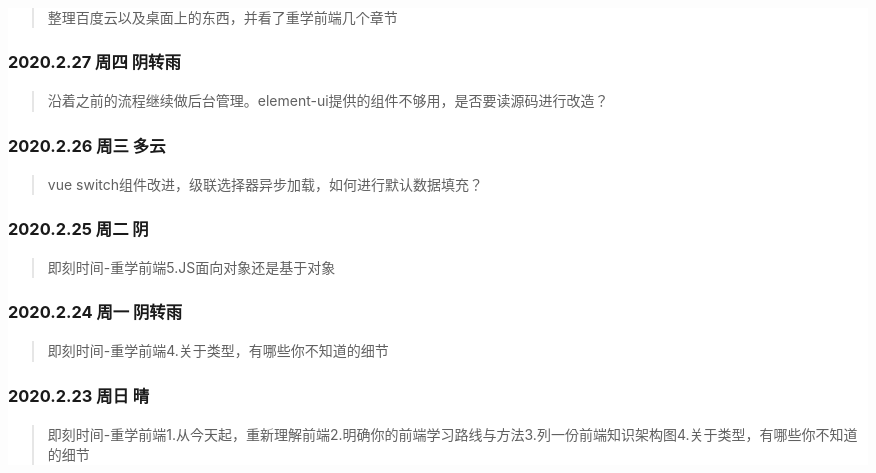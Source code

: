 > 整理百度云以及桌面上的东西，并看了重学前端几个章节

### 2020.2.27 周四 阴转雨

> 沿着之前的流程继续做后台管理。element-ui提供的组件不够用，是否要读源码进行改造？

### 2020.2.26 周三 多云

> vue switch组件改进，级联选择器异步加载，如何进行默认数据填充？

### 2020.2.25 周二 阴

> 即刻时间-重学前端5.JS面向对象还是基于对象

### 2020.2.24 周一 阴转雨

> 即刻时间-重学前端4.关于类型，有哪些你不知道的细节

### 2020.2.23 周日 晴

> 即刻时间-重学前端1.从今天起，重新理解前端2.明确你的前端学习路线与方法3.列一份前端知识架构图4.关于类型，有哪些你不知道的细节
